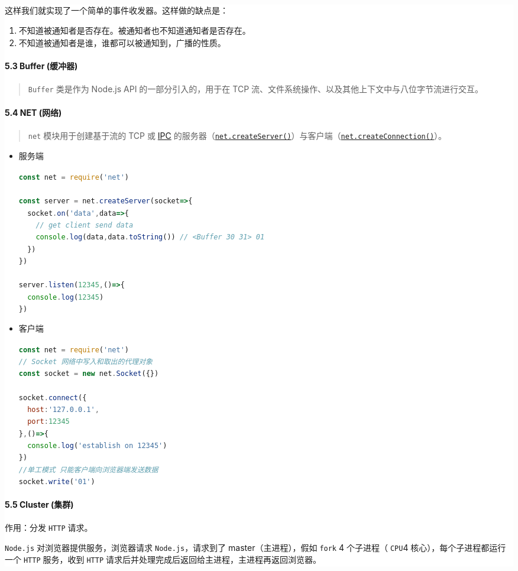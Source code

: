 这样我们就实现了一个简单的事件收发器。这样做的缺点是：

1. 不知道被通知者是否存在。被通知者也不知道通知者是否存在。
2. 不知道被通知者是谁，谁都可以被通知到，广播的性质。



#### 5.3 Buffer (缓冲器)

> `Buffer` 类是作为 Node.js API 的一部分引入的，用于在 TCP 流、文件系统操作、以及其他上下文中与八位字节流进行交互。

#### 5.4 NET (网络)

> `net` 模块用于创建基于流的 TCP 或 [IPC](http://nodejs.cn/s/rAdYjf) 的服务器（[`net.createServer()`](http://nodejs.cn/s/e8cikS)）与客户端（[`net.createConnection()`](http://nodejs.cn/s/RTNxdX)）。

+ 服务端

  ```js
  const net = require('net')
  
  const server = net.createServer(socket=>{
    socket.on('data',data=>{
      // get client send data 
      console.log(data,data.toString()) // <Buffer 30 31> 01
    })
  })
  
  server.listen(12345,()=>{
    console.log(12345) 
  })
  ```

+ 客户端

  ```js
  const net = require('net')
  // Socket 网络中写入和取出的代理对象
  const socket = new net.Socket({}) 
  
  socket.connect({
    host:'127.0.0.1',
    port:12345
  },()=>{
    console.log('establish on 12345')
  })
  //单工模式 只能客户端向浏览器端发送数据
  socket.write('01') 
  ```

#### 5.5 Cluster (集群)

作用：分发 `HTTP` 请求。

`Node.js` 对浏览器提供服务，浏览器请求 `Node.js`，请求到了 master（主进程），假如 `fork` 4 个子进程（ `CPU`4 核心），每个子进程都运行一个 `HTTP` 服务，收到 `HTTP` 请求后并处理完成后返回给主进程，主进程再返回浏览器。
